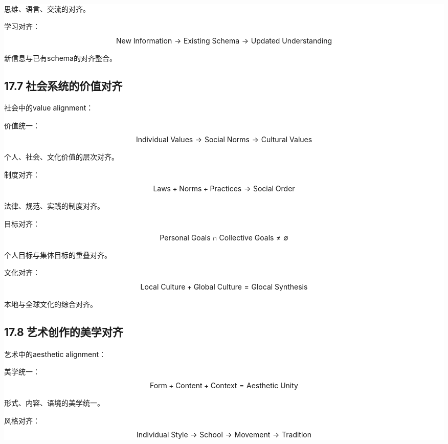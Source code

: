 思维、语言、交流的对齐。

学习对齐：
$$
\text{New Information} \to \text{Existing Schema} \to \text{Updated Understanding}
$$

新信息与已有schema的对齐整合。

## 17.7 社会系统的价值对齐

社会中的value alignment：

价值统一：
$$
\text{Individual Values} \to \text{Social Norms} \to \text{Cultural Values}
$$

个人、社会、文化价值的层次对齐。

制度对齐：
$$
\text{Laws} + \text{Norms} + \text{Practices} \to \text{Social Order}
$$

法律、规范、实践的制度对齐。

目标对齐：
$$
\text{Personal Goals} \cap \text{Collective Goals} \neq \emptyset
$$

个人目标与集体目标的重叠对齐。

文化对齐：
$$
\text{Local Culture} + \text{Global Culture} = \text{Glocal Synthesis}
$$

本地与全球文化的综合对齐。

## 17.8 艺术创作的美学对齐

艺术中的aesthetic alignment：

美学统一：
$$
\text{Form} + \text{Content} + \text{Context} = \text{Aesthetic Unity}
$$

形式、内容、语境的美学统一。

风格对齐：
$$
\text{Individual Style} \to \text{School} \to \text{Movement} \to \text{Tradition}
$$
